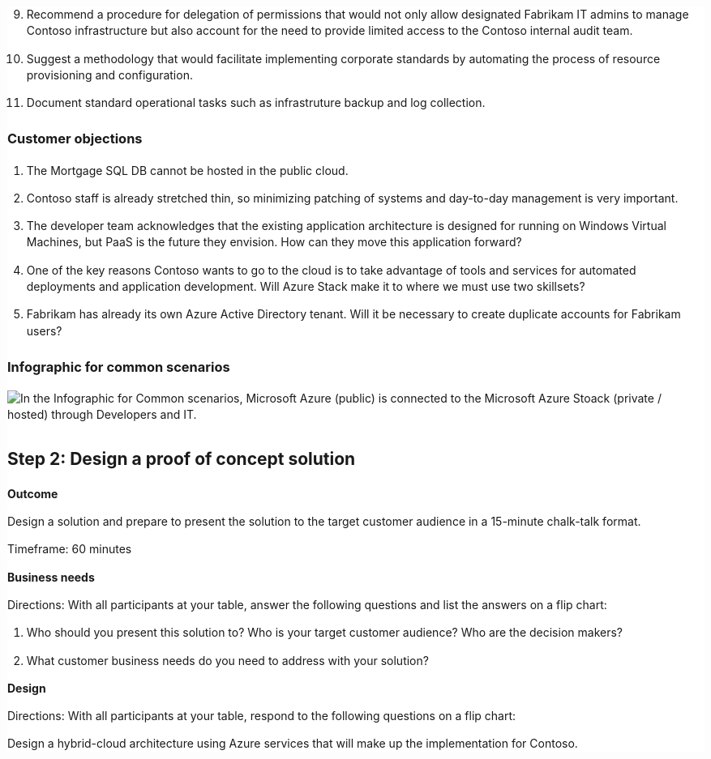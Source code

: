 9.  Recommend a procedure for delegation of permissions that would not only allow designated Fabrikam IT admins to manage Contoso infrastructure but also account for the need to provide limited access to the Contoso internal audit team.

10.  Suggest a methodology that would facilitate implementing corporate standards by automating the process of resource provisioning and configuration. 

11.  Document standard operational tasks such as infrastruture backup and log collection.

### Customer objections 

1.  The Mortgage SQL DB cannot be hosted in the public cloud.

2.  Contoso staff is already stretched thin, so minimizing patching of systems and day-to-day management is very important.

3.  The developer team acknowledges that the existing application architecture is designed for running on Windows Virtual Machines, but PaaS is the future they envision. How can they move this application forward?

4.  One of the key reasons Contoso wants to go to the cloud is to take advantage of tools and services for automated deployments and application development. Will Azure Stack make it to where we must use two skillsets?

5.  Fabrikam has already its own Azure Active Directory tenant. Will it be necessary to create duplicate accounts for Fabrikam users?

### Infographic for common scenarios

![In the Infographic for Common scenarios, Microsoft Azure (public) is connected to the Microsoft Azure Stoack (private / hosted) through Developers and IT.](images/Whiteboarddesignsessiontrainerguide-AzureStackimages/media/image3.png)

## Step 2: Design a proof of concept solution

**Outcome**

Design a solution and prepare to present the solution to the target customer audience in a 15-minute chalk-talk format.

Timeframe: 60 minutes

**Business needs**

Directions:  With all participants at your table, answer the following questions and list the answers on a flip chart:

1.  Who should you present this solution to? Who is your target customer audience? Who are the decision makers?

2.  What customer business needs do you need to address with your solution?

**Design**

Directions: With all participants at your table, respond to the following questions on a flip chart:

Design a hybrid-cloud architecture using Azure services that will make up the implementation for Contoso.
